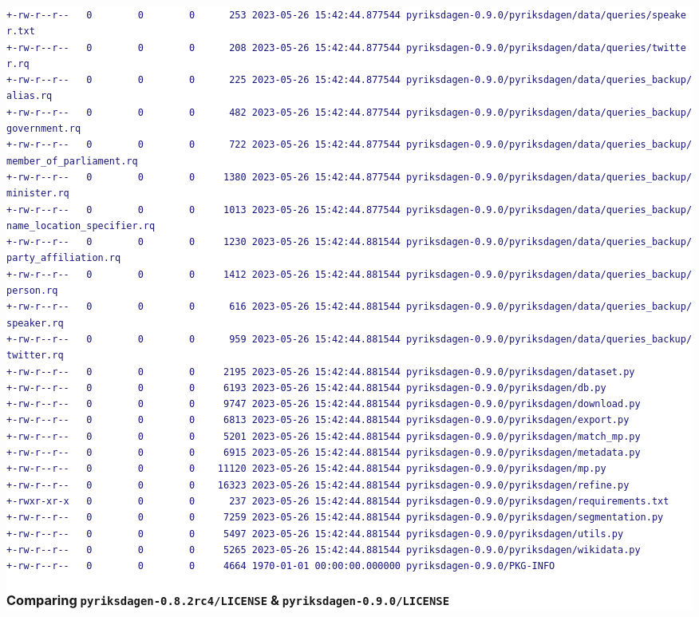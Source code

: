 ```diff
+-rw-r--r--   0        0        0      253 2023-05-26 15:42:44.877544 pyriksdagen-0.9.0/pyriksdagen/data/queries/speaker.txt
+-rw-r--r--   0        0        0      208 2023-05-26 15:42:44.877544 pyriksdagen-0.9.0/pyriksdagen/data/queries/twitter.rq
+-rw-r--r--   0        0        0      225 2023-05-26 15:42:44.877544 pyriksdagen-0.9.0/pyriksdagen/data/queries_backup/alias.rq
+-rw-r--r--   0        0        0      482 2023-05-26 15:42:44.877544 pyriksdagen-0.9.0/pyriksdagen/data/queries_backup/government.rq
+-rw-r--r--   0        0        0      722 2023-05-26 15:42:44.877544 pyriksdagen-0.9.0/pyriksdagen/data/queries_backup/member_of_parliament.rq
+-rw-r--r--   0        0        0     1380 2023-05-26 15:42:44.877544 pyriksdagen-0.9.0/pyriksdagen/data/queries_backup/minister.rq
+-rw-r--r--   0        0        0     1013 2023-05-26 15:42:44.877544 pyriksdagen-0.9.0/pyriksdagen/data/queries_backup/name_location_specifier.rq
+-rw-r--r--   0        0        0     1230 2023-05-26 15:42:44.881544 pyriksdagen-0.9.0/pyriksdagen/data/queries_backup/party_affiliation.rq
+-rw-r--r--   0        0        0     1412 2023-05-26 15:42:44.881544 pyriksdagen-0.9.0/pyriksdagen/data/queries_backup/person.rq
+-rw-r--r--   0        0        0      616 2023-05-26 15:42:44.881544 pyriksdagen-0.9.0/pyriksdagen/data/queries_backup/speaker.rq
+-rw-r--r--   0        0        0      959 2023-05-26 15:42:44.881544 pyriksdagen-0.9.0/pyriksdagen/data/queries_backup/twitter.rq
+-rw-r--r--   0        0        0     2195 2023-05-26 15:42:44.881544 pyriksdagen-0.9.0/pyriksdagen/dataset.py
+-rw-r--r--   0        0        0     6193 2023-05-26 15:42:44.881544 pyriksdagen-0.9.0/pyriksdagen/db.py
+-rw-r--r--   0        0        0     9747 2023-05-26 15:42:44.881544 pyriksdagen-0.9.0/pyriksdagen/download.py
+-rw-r--r--   0        0        0     6813 2023-05-26 15:42:44.881544 pyriksdagen-0.9.0/pyriksdagen/export.py
+-rw-r--r--   0        0        0     5201 2023-05-26 15:42:44.881544 pyriksdagen-0.9.0/pyriksdagen/match_mp.py
+-rw-r--r--   0        0        0     6915 2023-05-26 15:42:44.881544 pyriksdagen-0.9.0/pyriksdagen/metadata.py
+-rw-r--r--   0        0        0    11120 2023-05-26 15:42:44.881544 pyriksdagen-0.9.0/pyriksdagen/mp.py
+-rw-r--r--   0        0        0    16323 2023-05-26 15:42:44.881544 pyriksdagen-0.9.0/pyriksdagen/refine.py
+-rwxr-xr-x   0        0        0      237 2023-05-26 15:42:44.881544 pyriksdagen-0.9.0/pyriksdagen/requirements.txt
+-rw-r--r--   0        0        0     7259 2023-05-26 15:42:44.881544 pyriksdagen-0.9.0/pyriksdagen/segmentation.py
+-rw-r--r--   0        0        0     5497 2023-05-26 15:42:44.881544 pyriksdagen-0.9.0/pyriksdagen/utils.py
+-rw-r--r--   0        0        0     5265 2023-05-26 15:42:44.881544 pyriksdagen-0.9.0/pyriksdagen/wikidata.py
+-rw-r--r--   0        0        0     4664 1970-01-01 00:00:00.000000 pyriksdagen-0.9.0/PKG-INFO
```

### Comparing `pyriksdagen-0.8.2rc4/LICENSE` & `pyriksdagen-0.9.0/LICENSE`
